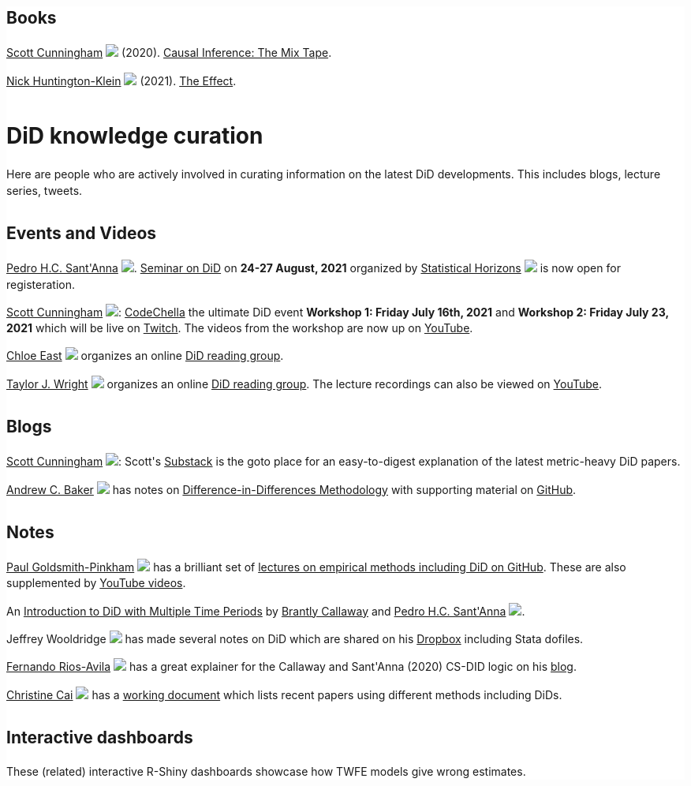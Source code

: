 


## Books

[Scott Cunningham](https://www.scunning.com/) [<img width="12px" src="https://cdn.jsdelivr.net/npm/simple-icons@v5/icons/twitter.svg" />](https://twitter.com/causalinf) (2020). [Causal Inference: The Mix Tape](https://mixtape.scunning.com/).

[Nick Huntington-Klein](https://nickchk.com/) [<img width="12px" src="https://cdn.jsdelivr.net/npm/simple-icons@v5/icons/twitter.svg" />](https://twitter.com/nickchk) (2021). [The Effect](https://theeffectbook.net/).


# DiD knowledge curation

Here are people who are actively involved in curating information on the latest DiD developments. This includes blogs, lecture series, tweets.


## Events and Videos

[Pedro H.C. Sant'Anna](https://pedrohcgs.github.io/) [<img width="12px" src="https://cdn.jsdelivr.net/npm/simple-icons@v5/icons/twitter.svg" />](https://twitter.com/pedrohcgs). [Seminar on DiD](https://statisticalhorizons.com/seminars/public-seminars/difference-in-differences) on **24-27 August, 2021** organized by [Statistical Horizons](https://statisticalhorizons.com/) [<img width="12px" src="https://cdn.jsdelivr.net/npm/simple-icons@v5/icons/twitter.svg" />](https://twitter.com/StatHorizons) is now open for registeration.

[Scott Cunningham](https://www.scunning.com/) [<img width="12px" src="https://cdn.jsdelivr.net/npm/simple-icons@v5/icons/twitter.svg" />](https://twitter.com/causalinf): [CodeChella](https://causalinf.substack.com/p/codechella-announcement) the ultimate DiD event **Workshop 1: Friday July 16th, 2021** and **Workshop 2: Friday July 23, 2021** which will be live on [Twitch](https://www.twitch.tv/causalinf_did). The videos from the workshop are now up on [YouTube](https://www.youtube.com/user/scunning/videos).

[Chloe East](https://www.chloeneast.com/) [<img width="12px" src="https://cdn.jsdelivr.net/npm/simple-icons@v5/icons/twitter.svg" />](https://twitter.com/ChloeEast2) organizes an online [DiD reading group](https://www.chloeneast.com/metrics-discussions.html).

[Taylor J. Wright](https://taylorjwright.github.io/) [<img width="12px" src="https://cdn.jsdelivr.net/npm/simple-icons@v5/icons/twitter.svg" />](https://twitter.com/taylor_wright) organizes an online [DiD reading group](https://taylorjwright.github.io/did-reading-group/). The lecture recordings can also be viewed on [YouTube](https://www.youtube.com/channel/UCA7Idy0MfpP-uAjOebsFVuA/videos).


## Blogs
[Scott Cunningham](https://www.scunning.com/) [<img width="12px" src="https://cdn.jsdelivr.net/npm/simple-icons@v5/icons/twitter.svg" />](https://twitter.com/causalinf): Scott's [Substack](https://causalinf.substack.com/) is the goto place for an easy-to-digest explanation of the latest metric-heavy DiD papers.

[Andrew C. Baker](https://andrewcbaker.netlify.app/) [<img width="12px" src="https://cdn.jsdelivr.net/npm/simple-icons@v5/icons/twitter.svg" />](https://twitter.com/Andrew___Baker) has notes on [Difference-in-Differences Methodology](https://andrewcbaker.netlify.app/2019/09/25/difference-in-differences-methodology/) with supporting material on [GitHub](https://github.com/andrewchbaker).


## Notes

[Paul Goldsmith-Pinkham](https://paulgp.github.io/) [<img width="12px" src="https://cdn.jsdelivr.net/npm/simple-icons@v5/icons/twitter.svg" />](https://twitter.com/paulgp) has a brilliant set of [lectures on empirical methods including DiD on GitHub](https://github.com/paulgp/applied-methods-phd). These are also supplemented by [YouTube videos](https://www.youtube.com/playlist?list=PLWWcL1M3lLlojLTSVf2gGYQ_9TlPyPbiJ). 

An [Introduction to DiD with Multiple Time Periods](https://cran.r-project.org/web/packages/did/vignettes/multi-period-did.html) by [Brantly Callaway](https://bcallaway11.github.io/) and [Pedro H.C. Sant'Anna](https://pedrohcgs.github.io/) [<img width="12px" src="https://cdn.jsdelivr.net/npm/simple-icons@v5/icons/twitter.svg" />](https://twitter.com/pedrohcgs).

Jeffrey Wooldridge [<img width="12px" src="https://cdn.jsdelivr.net/npm/simple-icons@v5/icons/twitter.svg" />](https://twitter.com/jmwooldridge) has made several notes on DiD which are shared on his [Dropbox](https://www.dropbox.com/sh/zj91darudf2fica/AADj_jaf5ZuS1muobgsnxS6Za?dl=0) including Stata dofiles.

[Fernando Rios-Avila](https://friosavila.github.io/playingwithstata/index.html) [<img width="12px" src="https://cdn.jsdelivr.net/npm/simple-icons@v5/icons/twitter.svg" />](https://twitter.com/friosavila) has a great explainer for the Callaway and Sant'Anna (2020) CS-DID logic on his [blog](https://friosavila.github.io/playingwithstata/main_csdid.html).

[Christine Cai](https://christinecai.github.io/) [<img width="12px" src="https://cdn.jsdelivr.net/npm/simple-icons@v5/icons/twitter.svg" />](https://twitter.com/Christine_Cai27) has a [working document](https://christinecai.github.io/PublicGoods/applied_micro_methods.pdf) which lists recent papers using different methods including DiDs.


## Interactive dashboards
These (related) interactive R-Shiny dashboards showcase how TWFE models give wrong estimates.
